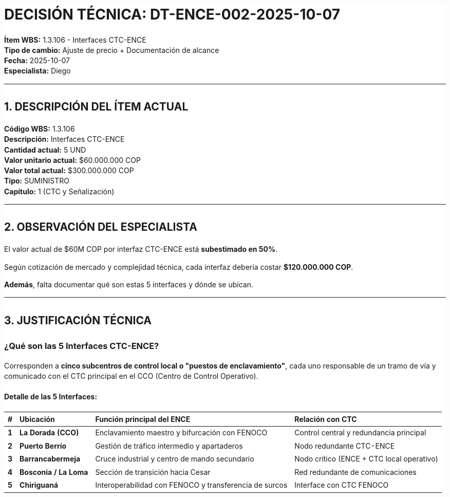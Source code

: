 # DECISIÓN TÉCNICA: DT-ENCE-002-2025-10-07
**Ítem WBS:** 1.3.106 - Interfaces CTC-ENCE  
**Tipo de cambio:** Ajuste de precio + Documentación de alcance  
**Fecha:** 2025-10-07  
**Especialista:** Diego  

---

## 1. DESCRIPCIÓN DEL ÍTEM ACTUAL

**Código WBS:** 1.3.106  
**Descripción:** Interfaces CTC-ENCE  
**Cantidad actual:** 5 UND  
**Valor unitario actual:** $60.000.000 COP  
**Valor total actual:** $300.000.000 COP  
**Tipo:** SUMINISTRO  
**Capítulo:** 1 (CTC y Señalización)  

---

## 2. OBSERVACIÓN DEL ESPECIALISTA

El valor actual de $60M COP por interfaz CTC-ENCE está **subestimado en 50%**. 

Según cotización de mercado y complejidad técnica, cada interfaz debería costar **$120.000.000 COP**.

**Además**, falta documentar qué son estas 5 interfaces y dónde se ubican.

---

## 3. JUSTIFICACIÓN TÉCNICA

### ¿Qué son las 5 Interfaces CTC-ENCE?

Corresponden a **cinco subcentros de control local o "puestos de enclavamiento"**, cada uno responsable de un tramo de vía y comunicado con el CTC principal en el CCO (Centro de Control Operativo).

#### Detalle de las 5 Interfaces:

| # | Ubicación | Función principal del ENCE | Relación con CTC |
|:--|:----------|:----------------------------|:-----------------|
| **1** | **La Dorada (CCO)** | Enclavamiento maestro y bifurcación con FENOCO | Control central y redundancia principal |
| **2** | **Puerto Berrío** | Gestión de tráfico intermedio y apartaderos | Nodo redundante CTC-ENCE |
| **3** | **Barrancabermeja** | Cruce industrial y centro de mando secundario | Nodo crítico (ENCE + CTC local operativo) |
| **4** | **Bosconia / La Loma** | Sección de transición hacia Cesar | Red redundante de comunicaciones |
| **5** | **Chiriguaná** | Interoperabilidad con FENOCO y transferencia de surcos | Interface con CTC FENOCO |
